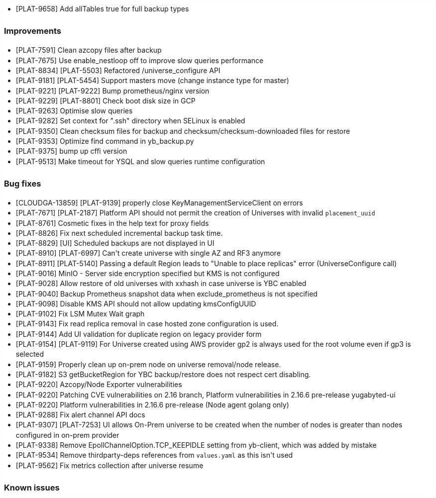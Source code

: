 * [PLAT-9658] Add allTables true for full backup types

### Improvements

* [PLAT-7591] Clean azcopy files after backup
* [PLAT-7675] Use enable_nestloop off to improve slow queries performance
* [PLAT-8834] [PLAT-5503] Refactored /universe_configure API
* [PLAT-9181] [PLAT-5454] Support masters move (change instance type for master)
* [PLAT-9221] [PLAT-9222] Bump prometheus/nginx version
* [PLAT-9229] [PLAT-8801] Check boot disk size in GCP
* [PLAT-9263] Optimise slow queries
* [PLAT-9282] Set context for ".ssh" directory when SELinux is enabled
* [PLAT-9350] Clean checksum files for backup and checksum/checksum-downloaded files for restore
* [PLAT-9353] Optimize find command in yb_backup.py
* [PLAT-9375] bump up cffi version
* [PLAT-9513] Make timeout for YSQL and slow queries runtime configuration

### Bug fixes

* [CLOUDGA-13859] [PLAT-9139] properly close KeyManagementServiceClient on errors
* [PLAT-7671] [PLAT-2187] Platform API should not permit the creation of Universes with invalid `placement_uuid`
* [PLAT-8761] Cosmetic fixes in the help text for proxy fields
* [PLAT-8826] Fix next scheduled incremental backup task time.
* [PLAT-8829] [UI] Scheduled backups are not displayed in UI
* [PLAT-8910] [PLAT-6997] Can't create universe with single AZ and RF3 anymore
* [PLAT-8911] [PLAT-5140] Passing a default Region leads to "Unable to place replicas" error (UniverseConfigure call)
* [PLAT-9016] MinIO - Server side encryption specified but KMS is not configured
* [PLAT-9028] Allow restore of old universes with xxhash in case universe is YBC enabled
* [PLAT-9040] Backup Prometheus snapshot data when exclude_prometheus is not specified
* [PLAT-9098] Disable KMS API should not allow updating kmsConfigUUID
* [PLAT-9102] Fix LSM Mutex Wait graph
* [PLAT-9143] Fix read replica removal in case hosted zone configuration is used.
* [PLAT-9144] Add UI validation for duplicate region on legacy provider form
* [PLAT-9154] [PLAT-9119] For Universe created using AWS provider gp2 is always used for the root volume even if gp3 is selected
* [PLAT-9159] Properly clean up on-prem node on universe removal/node release.
* [PLAT-9182] S3 getBucketRegion for YBC backup/restore does not respect cert disabling.
* [PLAT-9220] Azcopy/Node Exporter vulnerabilities
* [PLAT-9220] Patching CVE vulnerabilities on 2.16 branch, Platform vulnerabilities in 2.16.6 pre-release yugabyted-ui
* [PLAT-9220] Platform vulnerabilities in 2.16.6 pre-release (Node agent golang only)
* [PLAT-9288] Fix alert channel API docs
* [PLAT-9307] [PLAT-7253] UI allows On-Prem universe to be created when the number of nodes is greater than nodes configured in on-prem provider
* [PLAT-9338] Remove EpollChannelOption.TCP_KEEPIDLE setting from yb-client, which was added by mistake
* [PLAT-9534] Remove thirdparty-deps references from `values.yaml` as this isn't used
* [PLAT-9562] Fix metrics collection after universe resume

### Known issues
